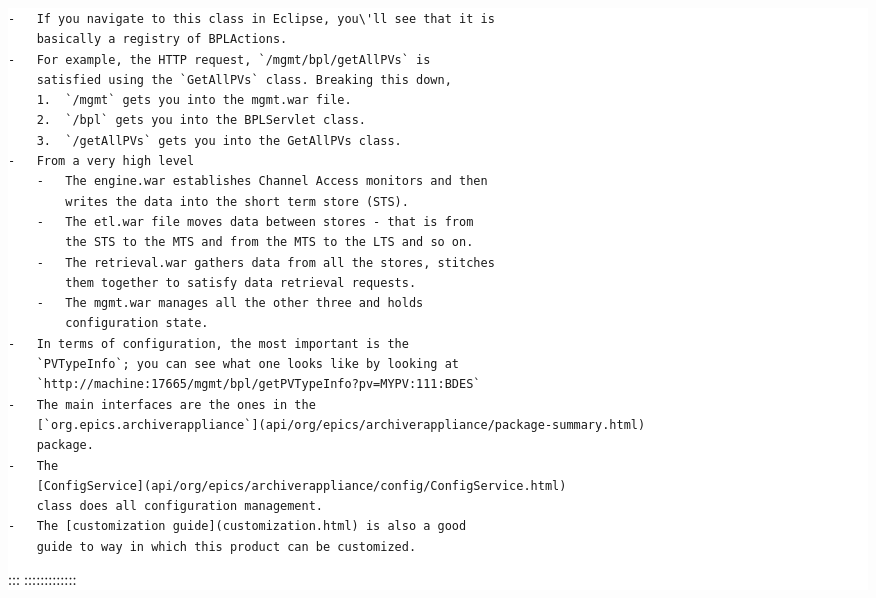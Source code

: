     -   If you navigate to this class in Eclipse, you\'ll see that it is
        basically a registry of BPLActions.
    -   For example, the HTTP request, `/mgmt/bpl/getAllPVs` is
        satisfied using the `GetAllPVs` class. Breaking this down,
        1.  `/mgmt` gets you into the mgmt.war file.
        2.  `/bpl` gets you into the BPLServlet class.
        3.  `/getAllPVs` gets you into the GetAllPVs class.
    -   From a very high level
        -   The engine.war establishes Channel Access monitors and then
            writes the data into the short term store (STS).
        -   The etl.war file moves data between stores - that is from
            the STS to the MTS and from the MTS to the LTS and so on.
        -   The retrieval.war gathers data from all the stores, stitches
            them together to satisfy data retrieval requests.
        -   The mgmt.war manages all the other three and holds
            configuration state.
    -   In terms of configuration, the most important is the
        `PVTypeInfo`; you can see what one looks like by looking at
        `http://machine:17665/mgmt/bpl/getPVTypeInfo?pv=MYPV:111:BDES`
    -   The main interfaces are the ones in the
        [`org.epics.archiverappliance`](api/org/epics/archiverappliance/package-summary.html)
        package.
    -   The
        [ConfigService](api/org/epics/archiverappliance/config/ConfigService.html)
        class does all configuration management.
    -   The [customization guide](customization.html) is also a good
        guide to way in which this product can be customized.
:::
:::::::::::::
